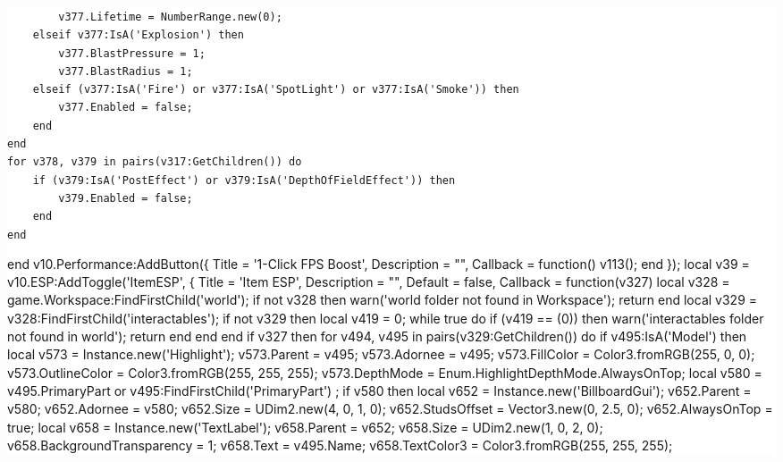             v377.Lifetime = NumberRange.new(0);
        elseif v377:IsA('Explosion') then
            v377.BlastPressure = 1;
            v377.BlastRadius = 1;
        elseif (v377:IsA('Fire') or v377:IsA('SpotLight') or v377:IsA('Smoke')) then
            v377.Enabled = false;
        end
    end
    for v378, v379 in pairs(v317:GetChildren()) do
        if (v379:IsA('PostEffect') or v379:IsA('DepthOfFieldEffect')) then
            v379.Enabled = false;
        end
    end
end
v10.Performance:AddButton({
    Title = '1-Click FPS Boost',
    Description = "",
    Callback = function()
        v113();
    end
});
local v39 = v10.ESP:AddToggle('ItemESP', {
    Title = 'Item ESP',
    Description = "",
    Default = false,
    Callback = function(v327)
        local v328 = game.Workspace:FindFirstChild('world');
        if not v328 then
            warn('world folder not found in Workspace');
            return
        end
        local v329 = v328:FindFirstChild('interactables');
        if not v329 then
            local v419 = 0;
            while true do
                if (v419 == (0)) then
                    warn('interactables folder not found in world');
                    return
                end
            end
        end
        if v327 then
            for v494, v495 in pairs(v329:GetChildren()) do
                if v495:IsA('Model') then
                    local v573 = Instance.new('Highlight');
                    v573.Parent = v495;
                    v573.Adornee = v495;
                    v573.FillColor = Color3.fromRGB(255, 0, 0);
                    v573.OutlineColor = Color3.fromRGB(255, 255, 255);
                    v573.DepthMode = Enum.HighlightDepthMode.AlwaysOnTop;
                    local v580 = v495.PrimaryPart or v495:FindFirstChild('PrimaryPart') ;
                    if v580 then
                        local v652 = Instance.new('BillboardGui');
                        v652.Parent = v580;
                        v652.Adornee = v580;
                        v652.Size = UDim2.new(4, 0, 1, 0);
                        v652.StudsOffset = Vector3.new(0, 2.5, 0);
                        v652.AlwaysOnTop = true;
                        local v658 = Instance.new('TextLabel');
                        v658.Parent = v652;
                        v658.Size = UDim2.new(1, 0, 2, 0);
                        v658.BackgroundTransparency = 1;
                        v658.Text = v495.Name;
                        v658.TextColor3 = Color3.fromRGB(255, 255, 255);
